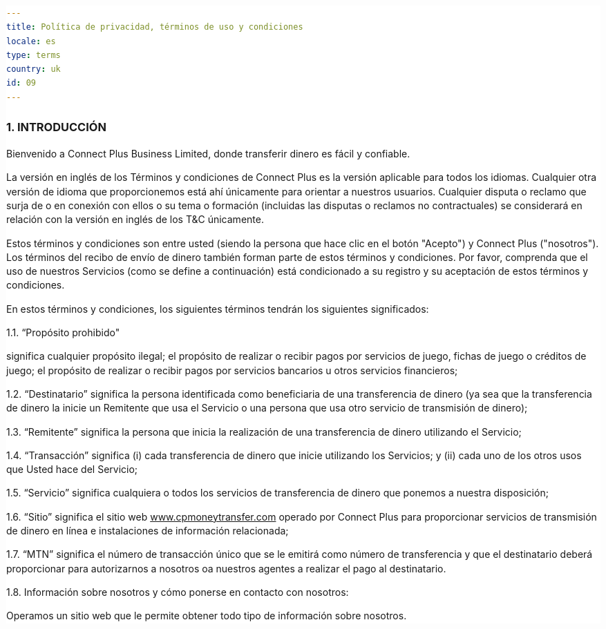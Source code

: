 ```yaml
---
title: Política de privacidad, términos de uso y condiciones
locale: es
type: terms
country: uk
id: 09
---
```

### 1. INTRODUCCIÓN

Bienvenido a Connect Plus Business Limited, donde transferir dinero es fácil y confiable.

La versión en inglés de los Términos y condiciones de Connect Plus es la versión aplicable para todos los idiomas. Cualquier otra versión de idioma que proporcionemos está ahí únicamente para orientar a nuestros usuarios. Cualquier disputa o reclamo que surja de o en conexión con ellos o su tema o formación (incluidas las disputas o reclamos no contractuales) se considerará en relación con la versión en inglés de los T&C únicamente.

Estos términos y condiciones son entre usted (siendo la persona que hace clic en el botón "Acepto") y Connect Plus ("nosotros"). Los términos del recibo de envío de dinero también forman parte de estos términos y condiciones.
Por favor, comprenda que el uso de nuestros Servicios (como se define a continuación) está condicionado a su registro y su aceptación de estos términos y condiciones.

En estos términos y condiciones, los siguientes términos tendrán los siguientes significados:

1.1. “Propósito prohibido"

significa cualquier propósito ilegal; el propósito de realizar o recibir pagos por servicios de juego, fichas de juego o créditos de juego; el propósito de realizar o recibir pagos por servicios bancarios u otros servicios financieros;

1.2. “Destinatario” significa la persona identificada como beneficiaria de una transferencia de dinero (ya sea que la transferencia de dinero la inicie un Remitente que usa el Servicio o una persona que usa otro servicio de transmisión de dinero);

1.3. “Remitente” significa la persona que inicia la realización de una transferencia de dinero utilizando el Servicio;

1.4. “Transacción” significa (i) cada transferencia de dinero que inicie utilizando los Servicios; y (ii) cada uno de los otros usos que Usted hace del Servicio;

1.5. “Servicio” significa cualquiera o todos los servicios de transferencia de dinero que ponemos a nuestra disposición;

1.6. “Sitio” significa el sitio web www.cpmoneytransfer.com operado por Connect Plus para proporcionar servicios de transmisión de dinero en línea e instalaciones de información relacionada;

1.7. “MTN” significa el número de transacción único que se le emitirá como número de transferencia y que el destinatario deberá proporcionar para autorizarnos a nosotros oa nuestros agentes a realizar el pago al destinatario.

1.8. Información sobre nosotros y cómo ponerse en contacto con nosotros:

Operamos un sitio web que le permite obtener todo tipo de información sobre nosotros.
